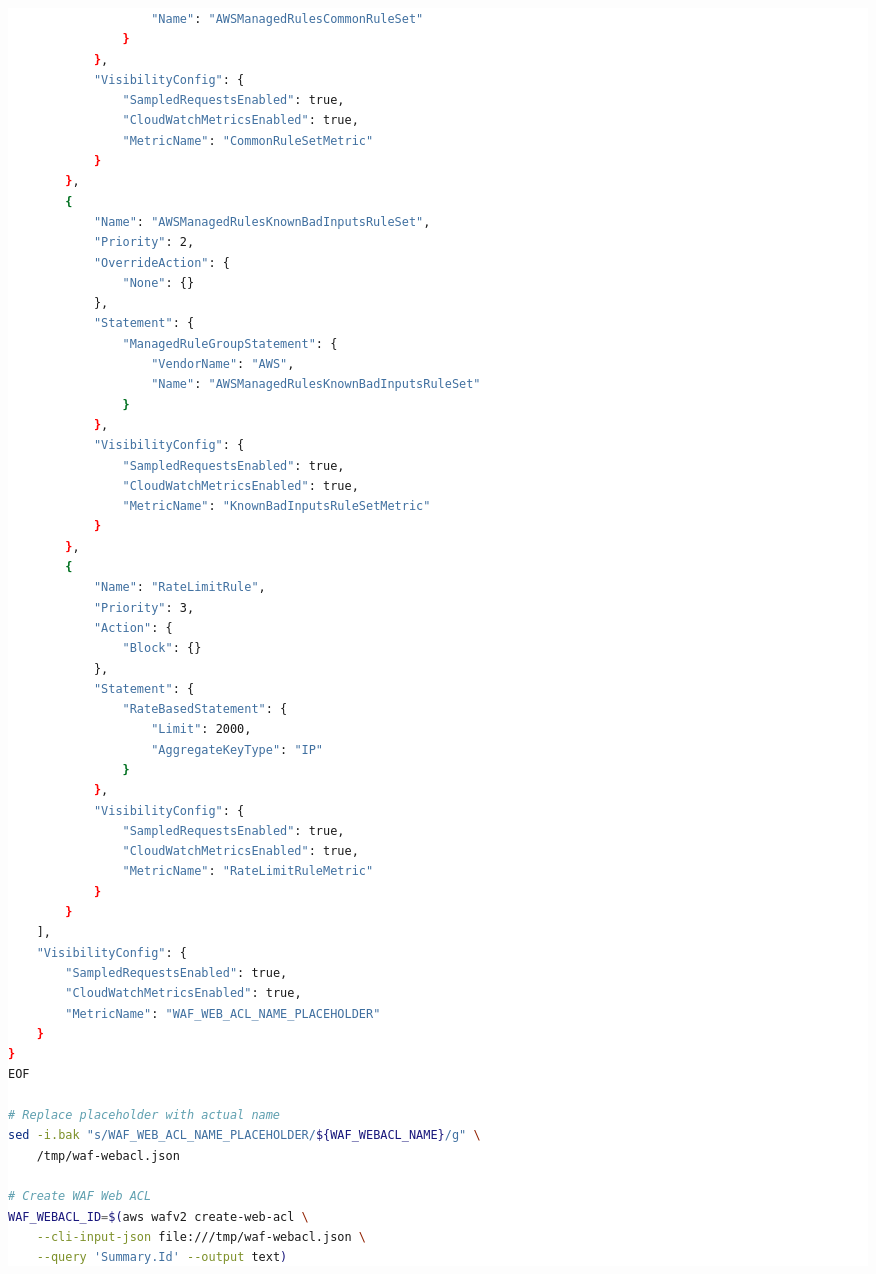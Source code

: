    ```bash
                       "Name": "AWSManagedRulesCommonRuleSet"
                   }
               },
               "VisibilityConfig": {
                   "SampledRequestsEnabled": true,
                   "CloudWatchMetricsEnabled": true,
                   "MetricName": "CommonRuleSetMetric"
               }
           },
           {
               "Name": "AWSManagedRulesKnownBadInputsRuleSet",
               "Priority": 2,
               "OverrideAction": {
                   "None": {}
               },
               "Statement": {
                   "ManagedRuleGroupStatement": {
                       "VendorName": "AWS",
                       "Name": "AWSManagedRulesKnownBadInputsRuleSet"
                   }
               },
               "VisibilityConfig": {
                   "SampledRequestsEnabled": true,
                   "CloudWatchMetricsEnabled": true,
                   "MetricName": "KnownBadInputsRuleSetMetric"
               }
           },
           {
               "Name": "RateLimitRule",
               "Priority": 3,
               "Action": {
                   "Block": {}
               },
               "Statement": {
                   "RateBasedStatement": {
                       "Limit": 2000,
                       "AggregateKeyType": "IP"
                   }
               },
               "VisibilityConfig": {
                   "SampledRequestsEnabled": true,
                   "CloudWatchMetricsEnabled": true,
                   "MetricName": "RateLimitRuleMetric"
               }
           }
       ],
       "VisibilityConfig": {
           "SampledRequestsEnabled": true,
           "CloudWatchMetricsEnabled": true,
           "MetricName": "WAF_WEB_ACL_NAME_PLACEHOLDER"
       }
   }
   EOF
   
   # Replace placeholder with actual name
   sed -i.bak "s/WAF_WEB_ACL_NAME_PLACEHOLDER/${WAF_WEBACL_NAME}/g" \
       /tmp/waf-webacl.json
   
   # Create WAF Web ACL
   WAF_WEBACL_ID=$(aws wafv2 create-web-acl \
       --cli-input-json file:///tmp/waf-webacl.json \
       --query 'Summary.Id' --output text)
   
   ```